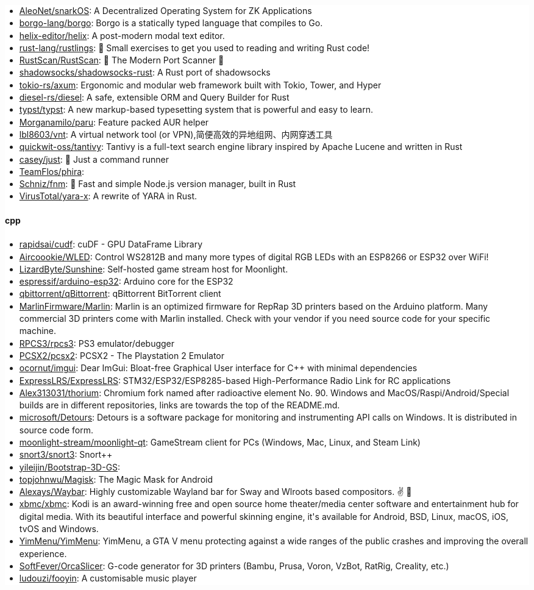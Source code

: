 * [AleoNet/snarkOS](https://github.com/AleoNet/snarkOS): A Decentralized Operating System for ZK Applications
* [borgo-lang/borgo](https://github.com/borgo-lang/borgo): Borgo is a statically typed language that compiles to Go.
* [helix-editor/helix](https://github.com/helix-editor/helix): A post-modern modal text editor.
* [rust-lang/rustlings](https://github.com/rust-lang/rustlings): 🦀 Small exercises to get you used to reading and writing Rust code!
* [RustScan/RustScan](https://github.com/RustScan/RustScan): 🤖 The Modern Port Scanner 🤖
* [shadowsocks/shadowsocks-rust](https://github.com/shadowsocks/shadowsocks-rust): A Rust port of shadowsocks
* [tokio-rs/axum](https://github.com/tokio-rs/axum): Ergonomic and modular web framework built with Tokio, Tower, and Hyper
* [diesel-rs/diesel](https://github.com/diesel-rs/diesel): A safe, extensible ORM and Query Builder for Rust
* [typst/typst](https://github.com/typst/typst): A new markup-based typesetting system that is powerful and easy to learn.
* [Morganamilo/paru](https://github.com/Morganamilo/paru): Feature packed AUR helper
* [lbl8603/vnt](https://github.com/lbl8603/vnt): A virtual network tool (or VPN),简便高效的异地组网、内网穿透工具
* [quickwit-oss/tantivy](https://github.com/quickwit-oss/tantivy): Tantivy is a full-text search engine library inspired by Apache Lucene and written in Rust
* [casey/just](https://github.com/casey/just): 🤖 Just a command runner
* [TeamFlos/phira](https://github.com/TeamFlos/phira): 
* [Schniz/fnm](https://github.com/Schniz/fnm): 🚀 Fast and simple Node.js version manager, built in Rust
* [VirusTotal/yara-x](https://github.com/VirusTotal/yara-x): A rewrite of YARA in Rust.

#### cpp
* [rapidsai/cudf](https://github.com/rapidsai/cudf): cuDF - GPU DataFrame Library
* [Aircoookie/WLED](https://github.com/Aircoookie/WLED): Control WS2812B and many more types of digital RGB LEDs with an ESP8266 or ESP32 over WiFi!
* [LizardByte/Sunshine](https://github.com/LizardByte/Sunshine): Self-hosted game stream host for Moonlight.
* [espressif/arduino-esp32](https://github.com/espressif/arduino-esp32): Arduino core for the ESP32
* [qbittorrent/qBittorrent](https://github.com/qbittorrent/qBittorrent): qBittorrent BitTorrent client
* [MarlinFirmware/Marlin](https://github.com/MarlinFirmware/Marlin): Marlin is an optimized firmware for RepRap 3D printers based on the Arduino platform. Many commercial 3D printers come with Marlin installed. Check with your vendor if you need source code for your specific machine.
* [RPCS3/rpcs3](https://github.com/RPCS3/rpcs3): PS3 emulator/debugger
* [PCSX2/pcsx2](https://github.com/PCSX2/pcsx2): PCSX2 - The Playstation 2 Emulator
* [ocornut/imgui](https://github.com/ocornut/imgui): Dear ImGui: Bloat-free Graphical User interface for C++ with minimal dependencies
* [ExpressLRS/ExpressLRS](https://github.com/ExpressLRS/ExpressLRS): STM32/ESP32/ESP8285-based High-Performance Radio Link for RC applications
* [Alex313031/thorium](https://github.com/Alex313031/thorium): Chromium fork named after radioactive element No. 90. Windows and MacOS/Raspi/Android/Special builds are in different repositories, links are towards the top of the README.md.
* [microsoft/Detours](https://github.com/microsoft/Detours): Detours is a software package for monitoring and instrumenting API calls on Windows. It is distributed in source code form.
* [moonlight-stream/moonlight-qt](https://github.com/moonlight-stream/moonlight-qt): GameStream client for PCs (Windows, Mac, Linux, and Steam Link)
* [snort3/snort3](https://github.com/snort3/snort3): Snort++
* [yileijin/Bootstrap-3D-GS](https://github.com/yileijin/Bootstrap-3D-GS): 
* [topjohnwu/Magisk](https://github.com/topjohnwu/Magisk): The Magic Mask for Android
* [Alexays/Waybar](https://github.com/Alexays/Waybar): Highly customizable Wayland bar for Sway and Wlroots based compositors. ✌️ 🎉
* [xbmc/xbmc](https://github.com/xbmc/xbmc): Kodi is an award-winning free and open source home theater/media center software and entertainment hub for digital media. With its beautiful interface and powerful skinning engine, it's available for Android, BSD, Linux, macOS, iOS, tvOS and Windows.
* [YimMenu/YimMenu](https://github.com/YimMenu/YimMenu): YimMenu, a GTA V menu protecting against a wide ranges of the public crashes and improving the overall experience.
* [SoftFever/OrcaSlicer](https://github.com/SoftFever/OrcaSlicer): G-code generator for 3D printers (Bambu, Prusa, Voron, VzBot, RatRig, Creality, etc.)
* [ludouzi/fooyin](https://github.com/ludouzi/fooyin): A customisable music player